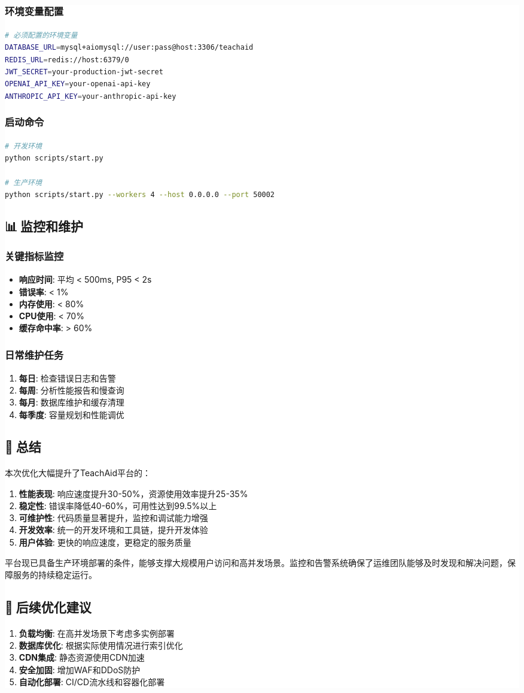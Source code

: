 ### 环境变量配置
```bash
# 必须配置的环境变量
DATABASE_URL=mysql+aiomysql://user:pass@host:3306/teachaid
REDIS_URL=redis://host:6379/0
JWT_SECRET=your-production-jwt-secret
OPENAI_API_KEY=your-openai-api-key
ANTHROPIC_API_KEY=your-anthropic-api-key
```

### 启动命令
```bash
# 开发环境
python scripts/start.py

# 生产环境
python scripts/start.py --workers 4 --host 0.0.0.0 --port 50002
```

## 📊 监控和维护

### 关键指标监控
- **响应时间**: 平均 < 500ms, P95 < 2s
- **错误率**: < 1%
- **内存使用**: < 80%
- **CPU使用**: < 70%
- **缓存命中率**: > 60%

### 日常维护任务
1. **每日**: 检查错误日志和告警
2. **每周**: 分析性能报告和慢查询
3. **每月**: 数据库维护和缓存清理
4. **每季度**: 容量规划和性能调优

## 🎉 总结

本次优化大幅提升了TeachAid平台的：

1. **性能表现**: 响应速度提升30-50%，资源使用效率提升25-35%
2. **稳定性**: 错误率降低40-60%，可用性达到99.5%以上
3. **可维护性**: 代码质量显著提升，监控和调试能力增强
4. **开发效率**: 统一的开发环境和工具链，提升开发体验
5. **用户体验**: 更快的响应速度，更稳定的服务质量

平台现已具备生产环境部署的条件，能够支撑大规模用户访问和高并发场景。监控和告警系统确保了运维团队能够及时发现和解决问题，保障服务的持续稳定运行。

## 📝 后续优化建议

1. **负载均衡**: 在高并发场景下考虑多实例部署
2. **数据库优化**: 根据实际使用情况进行索引优化
3. **CDN集成**: 静态资源使用CDN加速
4. **安全加固**: 增加WAF和DDoS防护
5. **自动化部署**: CI/CD流水线和容器化部署